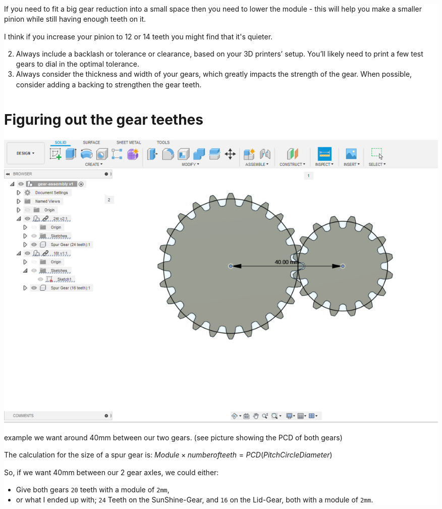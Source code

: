    If you need to fit a big gear reduction into a small space then you need to lower the module - this will help you make a smaller pinion while still having enough teeth on it. 
   
   I think if you increase your pinion to 12 or 14 teeth you might find that it's quieter. 
   
2. Always include a backlash or tolerance or clearance, based on your 3D printers’ setup. You’ll likely need to print a few test gears to dial in the optimal tolerance.
3. Always consider the thickness and width of your gears, which greatly impacts the strength of the gear. When possible, consider adding a backing to strengthen the gear teeth.

# Figuring out the gear teethes

![design_gears_using_Spur_Gear_addin_FE1WKDTKADXL1D2.png](images/design_gears_using_Spur_Gear_addin_FE1WKDTKADXL1D2.png)

example we want around 40mm between our two gears. (see picture showing the PCD of both gears)

The calculation for the size of a spur gear is: $Module \times number of teeth = PCD (Pitch Circle Diameter)$

So, if we want 40mm between our 2 gear axles, we could either:

- Give both gears `20` teeth with a module of `2mm`,
- or what I ended up with; `24` Teeth on the SunShine-Gear, and `16` on the Lid-Gear, both with a module of `2mm`.
